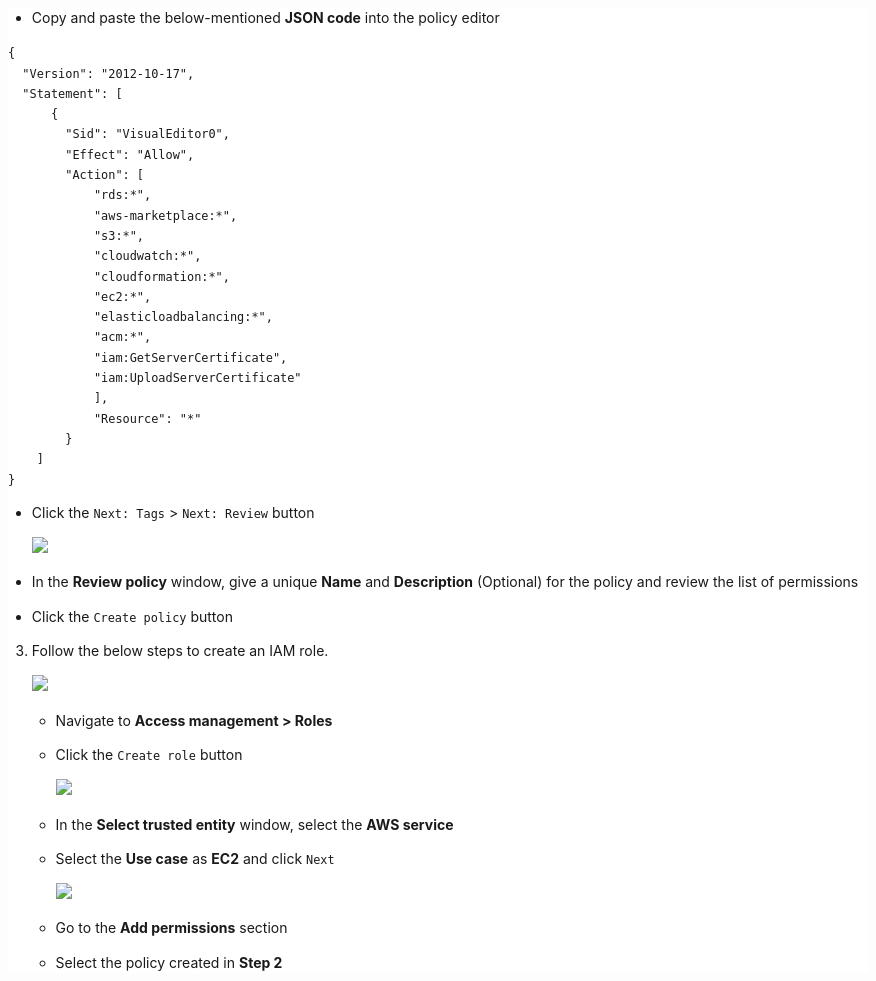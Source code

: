    - Copy and paste the below-mentioned **JSON code** into the policy editor

   ```
   {
     "Version": "2012-10-17",
     "Statement": [
         {
           "Sid": "VisualEditor0",
           "Effect": "Allow",
           "Action": [
               "rds:*",
               "aws-marketplace:*",
               "s3:*",
               "cloudwatch:*",
               "cloudformation:*",
               "ec2:*",
               "elasticloadbalancing:*",
               "acm:*",
               "iam:GetServerCertificate",
               "iam:UploadServerCertificate"
               ],
               "Resource": "*"
           }
       ]
   }
   ```

   - Click the `Next: Tags` > `Next: Review` button

     <img src="/img/iam_role/image_4.png" />

   - In the **Review policy** window, give a unique **Name** and **Description** (Optional) for the policy and review the list of permissions

   - Click the `Create policy` button

3. Follow the below steps to create an IAM role.

   <img src="/img/iam_role/image_15.png" />

   - Navigate to **Access management > Roles**

   - Click the `Create role` button

     <img src="/img/iam_role/image_16.png" />

   - In the **Select trusted entity** window, select the **AWS service**

   - Select the **Use case** as **EC2** and click `Next`

     <img src="/img/iam_role/image_20.png" />

   - Go to the **Add permissions** section

   - Select the policy created in **Step 2**
